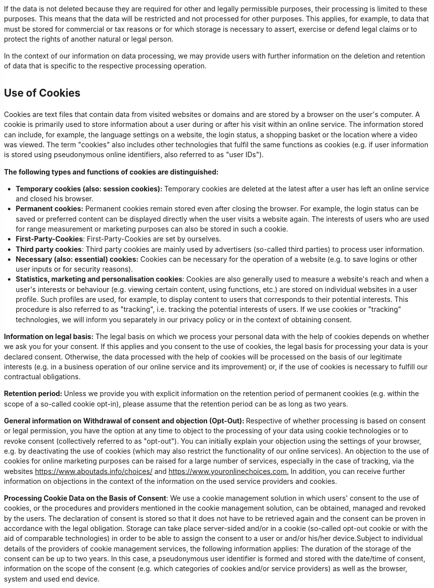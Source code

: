 <p>If the data is not deleted because they are required for other and legally permissible purposes, their processing is limited to these purposes. This means that the data will be restricted and not processed for other purposes. This applies, for example, to data that must be stored for commercial or tax reasons or for which storage is necessary to assert, exercise or defend legal claims or to protect the rights of another natural or legal person.</p>
<p>In the context of our information on data processing, we may provide users with further information on the deletion and retention of data that is specific to the respective processing operation.</p>
<h2 id="m134">Use of Cookies</h2><p>Cookies are text files that contain data from visited websites or domains and are stored by a browser on the user's computer. A cookie is primarily used to store information about a user during or after his visit within an online service. The information stored can include, for example, the language settings on a website, the login status, a shopping basket or the location where a video was viewed. The term "cookies" also includes other technologies that fulfil the same functions as cookies (e.g. if user information is stored using pseudonymous online identifiers, also referred to as "user IDs").</p>
<p><strong>The following types and functions of cookies are distinguished:</strong></p><ul><li><strong>Temporary cookies (also: session cookies):&nbsp;</strong>Temporary cookies are deleted at the latest after a user has left an online service and closed his browser.</li><li><strong>Permanent cookies:</strong>&nbsp;Permanent cookies remain stored even after closing the browser. For example, the login status can be saved or preferred content can be displayed directly when the user visits a website again. The interests of users who are used for range measurement or marketing purposes can also be stored in such a cookie.</li><li><strong>First-Party-Cookies</strong>: First-Party-Cookies are set by ourselves.</li><li><strong>Third party cookies</strong>: Third party cookies are mainly used by advertisers (so-called third parties) to process user information.</li><li><strong>Necessary (also: essential) cookies:</strong> Cookies can be necessary for the operation of a website (e.g. to save logins or other user inputs or for security reasons).</li><li><strong>Statistics, marketing and personalisation cookies</strong>: Cookies are also generally used to measure a website's reach and when a user's interests or behaviour (e.g. viewing certain content, using functions, etc.) are stored on individual websites in a user profile. Such profiles are used, for example, to display content to users that corresponds to their potential interests. This procedure is also referred to as "tracking", i.e. tracking the potential interests of users. If we use cookies or "tracking" technologies, we will inform you separately in our privacy policy or in the context of obtaining consent.</li></ul><p><strong>Information on legal basis:</strong> The legal basis on which we process your personal data with the help of cookies depends on whether we ask you for your consent. If this applies and you consent to the use of cookies, the legal basis for processing your data is your declared consent. Otherwise, the data processed with the help of cookies will be processed on the basis of our legitimate interests (e.g. in a business operation of our online service and its improvement) or, if the use of cookies is necessary to fulfill our contractual obligations.</p>
<p><strong>Retention period: </strong>Unless we provide you with explicit information on the retention period of permanent cookies (e.g. within the scope of a so-called cookie opt-in), please assume that the retention period can be as long as two years.</p>
<p><strong>General information on Withdrawal of consent and objection (Opt-Out): </strong>Respective of whether processing is based on consent or legal permission, you have the option at any time to object to the processing of your data using cookie technologies or to revoke consent (collectively referred to as "opt-out"). You can initially explain your objection using the settings of your browser, e.g. by deactivating the use of cookies (which may also restrict the functionality of our online services). An objection to the use of cookies for online marketing purposes can be raised for a large number of services, especially in the case of tracking, via the websites <a href="https://www.aboutads.info/choices/" target="_blank">https://www.aboutads.info/choices/</a> and <a href="https://www.youronlinechoices.com" target="_blank">https://www.youronlinechoices.com.</a> In addition, you can receive further information on objections in the context of the information on the used service providers and cookies.</p>
<p><strong>Processing Cookie Data on the Basis of Consent</strong>: We use a cookie management solution in which users' consent to the use of cookies, or the procedures and providers mentioned in the cookie management solution, can be obtained, managed and revoked by the users. The declaration of consent is stored so that it does not have to be retrieved again and the consent can be proven in accordance with the legal obligation. Storage can take place server-sided and/or in a cookie (so-called opt-out cookie or with the aid of comparable technologies) in order to be able to assign the consent to a user or and/or his/her device.Subject to individual details of the providers of cookie management services, the following information applies: The duration of the storage of the consent can be up to two years. In this case, a pseudonymous user identifier is formed and stored with the date/time of consent, information on the scope of the consent (e.g. which categories of cookies and/or service providers) as well as the browser, system and used end device.</p>